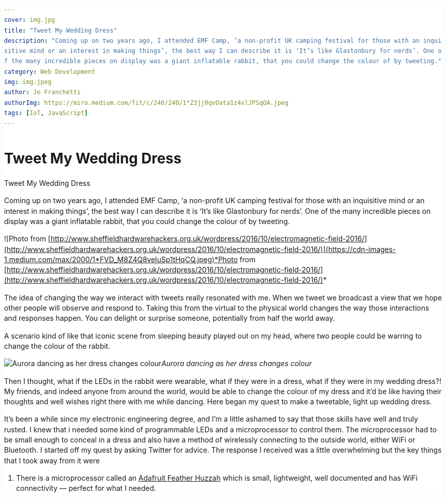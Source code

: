 ```yaml
---
cover: img.jpg
title: "Tweet My Wedding Dress"
description: "Coming up on two years ago, I attended EMF Camp, ‘a non-profit UK camping festival for those with an inquisitive mind or an interest in making things’, the best way I can describe it is ‘It’s like Glastonbury for nerds’. One of the many incredible pieces on display was a giant inflatable rabbit, that you could change the colour of by tweeting."
category: Web Development
img: img.jpeg
author: Jo Franchetti
authorImg: https://miro.medium.com/fit/c/240/240/1*Z3jj0qvOata1z4xlJPSqOA.jpeg
tags: [IoT, JavaScript]
---
```


# Tweet My Wedding Dress

Tweet My Wedding Dress

Coming up on two years ago, I attended EMF Camp, ‘a non-profit UK camping festival for those with an inquisitive mind or an interest in making things’, the best way I can describe it is ‘It’s like Glastonbury for nerds’. One of the many incredible pieces on display was a giant inflatable rabbit, that you could change the colour of by tweeting.

![Photo from [http://www.sheffieldhardwarehackers.org.uk/wordpress/2016/10/electromagnetic-field-2016/](http://www.sheffieldhardwarehackers.org.uk/wordpress/2016/10/electromagnetic-field-2016/)](https://cdn-images-1.medium.com/max/2000/1*FVD_M8Z4Q8veIuSp1tHqCQ.jpeg)*Photo from [http://www.sheffieldhardwarehackers.org.uk/wordpress/2016/10/electromagnetic-field-2016/](http://www.sheffieldhardwarehackers.org.uk/wordpress/2016/10/electromagnetic-field-2016/)*

The idea of changing the way we interact with tweets really resonated with me. When we tweet we broadcast a view that we hope other people will observe and respond to. Taking this from the virtual to the physical world changes the way those interactions and responses happen. You can delight or surprise someone, potentially from half the world away.

A scenario kind of like that iconic scene from sleeping beauty played out on my head, where two people could be warring to change the colour of the rabbit.

![Aurora dancing as her dress changes colour](https://cdn-images-1.medium.com/max/2000/1*Q8MYzx4y2WHKZwkIwxzE1Q.gif)*Aurora dancing as her dress changes colour*

Then I thought, what if the LEDs in the rabbit were wearable, what if they were in a dress, what if they were in my wedding dress?! My friends, and indeed anyone from around the world, would be able to change the colour of my dress and it’d be like having their thoughts and well wishes right there with me while dancing. Here began my quest to make a tweetable, light up wedding dress.

It’s been a while since my electronic engineering degree, and I’m a little ashamed to say that those skills have well and truly rusted. I knew that i needed some kind of programmable LEDs and a microprocessor to control them. The microprocessor had to be small enough to conceal in a dress and also have a method of wirelessly connecting to the outside world, either WiFi or Bluetooth. I started off my quest by asking Twitter for advice. The response I received was a little overwhelming but the key things that I took away from it were

1. There is a microprocessor called an [Adafruit Feather Huzzah](https://www.adafruit.com/product/2821) which is small, lightweight, well documented and has WiFi connectivity — perfect for what I needed.
